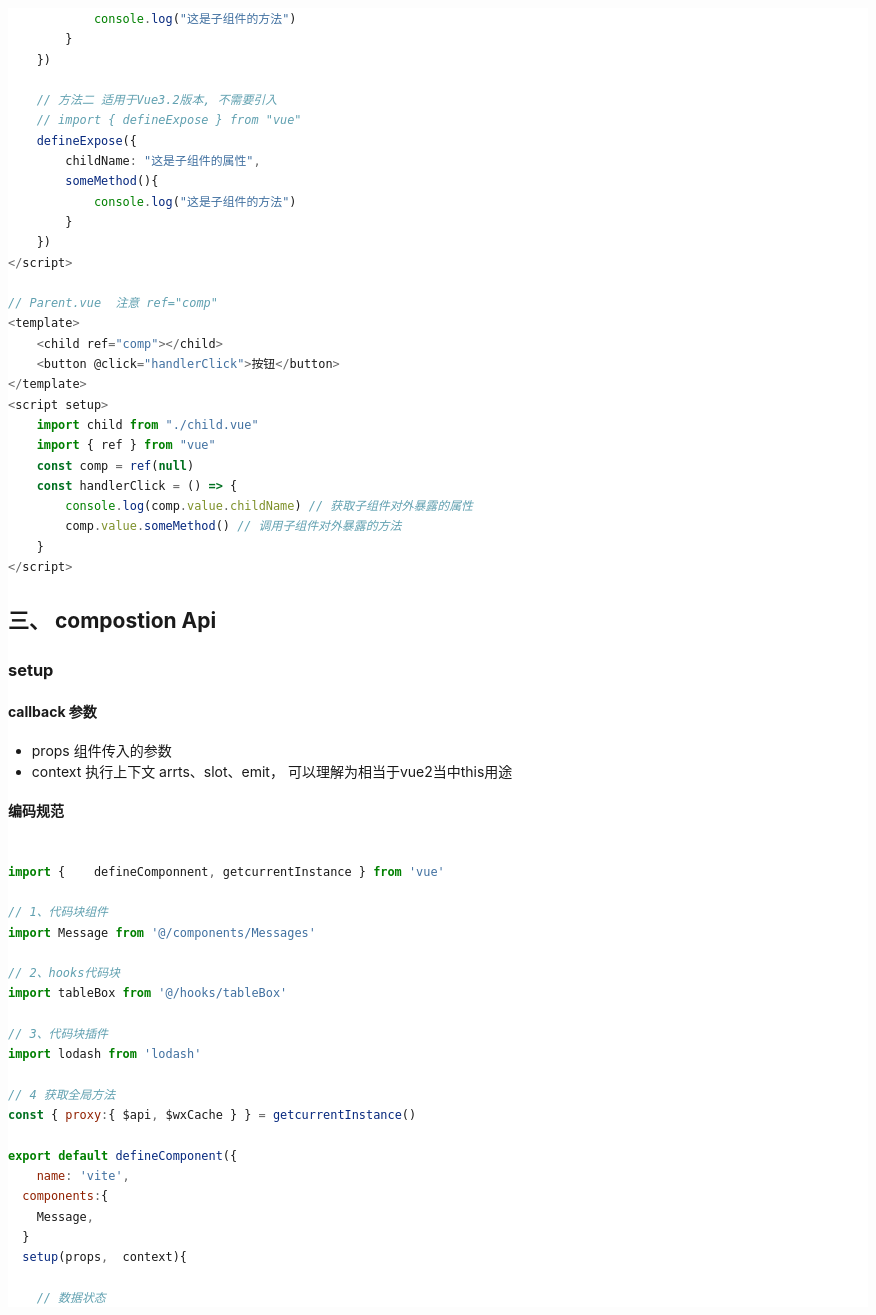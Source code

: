 ```typescript
            console.log("这是子组件的方法")
        }
    })
    
    // 方法二 适用于Vue3.2版本, 不需要引入
    // import { defineExpose } from "vue"
    defineExpose({
        childName: "这是子组件的属性",
        someMethod(){
            console.log("这是子组件的方法")
        }
    })
</script>

// Parent.vue  注意 ref="comp"
<template>
    <child ref="comp"></child>
    <button @click="handlerClick">按钮</button>
</template>
<script setup>
    import child from "./child.vue"
    import { ref } from "vue"
    const comp = ref(null)
    const handlerClick = () => {
        console.log(comp.value.childName) // 获取子组件对外暴露的属性
        comp.value.someMethod() // 调用子组件对外暴露的方法
    }
</script>

```
## 三、 compostion Api
### setup
#### callback 参数

- props 组件传入的参数
- context  执行上下文 arrts、slot、emit， 可以理解为相当于vue2当中this用途
#### 编码规范
```javascript

import {	defineComponnent, getcurrentInstance } from 'vue'

// 1、代码块组件
import Message from '@/components/Messages'

// 2、hooks代码块
import tableBox from '@/hooks/tableBox'

// 3、代码块插件
import lodash from 'lodash'

// 4 获取全局方法
const { proxy:{ $api, $wxCache } } = getcurrentInstance()

export default defineComponent({
	name: 'vite',
  components:{
  	Message,
  }
  setup(props,	context){
  	
  	// 数据状态
```
